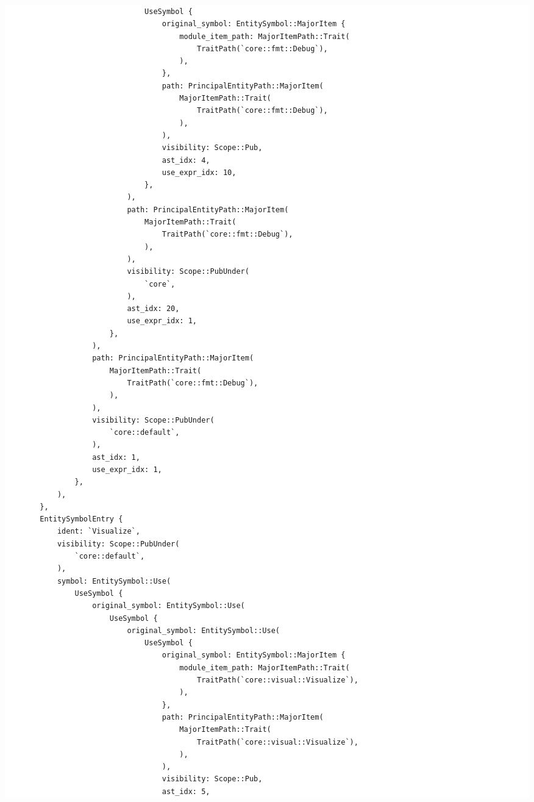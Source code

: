                                     UseSymbol {
                                        original_symbol: EntitySymbol::MajorItem {
                                            module_item_path: MajorItemPath::Trait(
                                                TraitPath(`core::fmt::Debug`),
                                            ),
                                        },
                                        path: PrincipalEntityPath::MajorItem(
                                            MajorItemPath::Trait(
                                                TraitPath(`core::fmt::Debug`),
                                            ),
                                        ),
                                        visibility: Scope::Pub,
                                        ast_idx: 4,
                                        use_expr_idx: 10,
                                    },
                                ),
                                path: PrincipalEntityPath::MajorItem(
                                    MajorItemPath::Trait(
                                        TraitPath(`core::fmt::Debug`),
                                    ),
                                ),
                                visibility: Scope::PubUnder(
                                    `core`,
                                ),
                                ast_idx: 20,
                                use_expr_idx: 1,
                            },
                        ),
                        path: PrincipalEntityPath::MajorItem(
                            MajorItemPath::Trait(
                                TraitPath(`core::fmt::Debug`),
                            ),
                        ),
                        visibility: Scope::PubUnder(
                            `core::default`,
                        ),
                        ast_idx: 1,
                        use_expr_idx: 1,
                    },
                ),
            },
            EntitySymbolEntry {
                ident: `Visualize`,
                visibility: Scope::PubUnder(
                    `core::default`,
                ),
                symbol: EntitySymbol::Use(
                    UseSymbol {
                        original_symbol: EntitySymbol::Use(
                            UseSymbol {
                                original_symbol: EntitySymbol::Use(
                                    UseSymbol {
                                        original_symbol: EntitySymbol::MajorItem {
                                            module_item_path: MajorItemPath::Trait(
                                                TraitPath(`core::visual::Visualize`),
                                            ),
                                        },
                                        path: PrincipalEntityPath::MajorItem(
                                            MajorItemPath::Trait(
                                                TraitPath(`core::visual::Visualize`),
                                            ),
                                        ),
                                        visibility: Scope::Pub,
                                        ast_idx: 5,